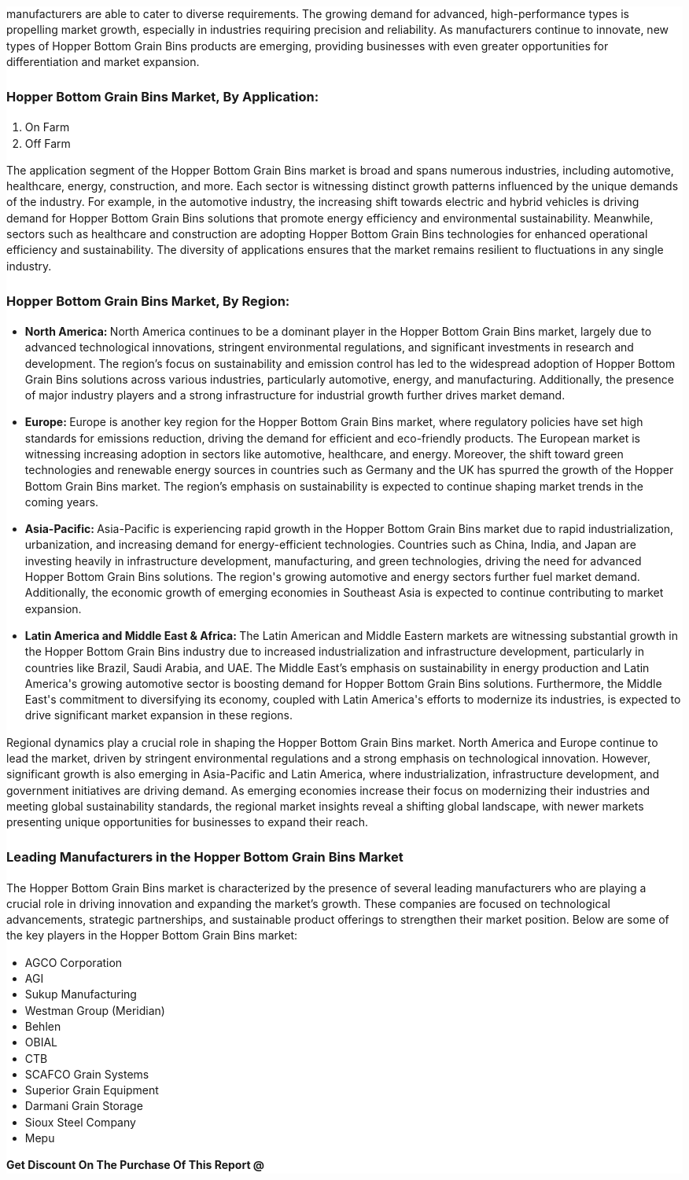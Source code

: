 manufacturers are able to cater to diverse requirements. The growing demand for advanced, high-performance types is propelling market growth, especially in industries requiring precision and reliability. As manufacturers continue to innovate, new types of Hopper Bottom Grain Bins products are emerging, providing businesses with even greater opportunities for differentiation and market expansion.</p><h3>Hopper Bottom Grain Bins Market,&nbsp;By Application:</h3><ol><li>On Farm<li> Off Farm</li></ol><p>The application segment of the Hopper Bottom Grain Bins market is broad and spans numerous industries, including automotive, healthcare, energy, construction, and more. Each sector is witnessing distinct growth patterns influenced by the unique demands of the industry. For example, in the automotive industry, the increasing shift towards electric and hybrid vehicles is driving demand for Hopper Bottom Grain Bins solutions that promote energy efficiency and environmental sustainability. Meanwhile, sectors such as healthcare and construction are adopting Hopper Bottom Grain Bins technologies for enhanced operational efficiency and sustainability. The diversity of applications ensures that the market remains resilient to fluctuations in any single industry.</p><h3>Hopper Bottom Grain Bins Market, By Region:</h3><ul><li><p><strong>North America:&nbsp;</strong>North America continues to be a dominant player in the Hopper Bottom Grain Bins market, largely due to advanced technological innovations, stringent environmental regulations, and significant investments in research and development. The region&rsquo;s focus on sustainability and emission control has led to the widespread adoption of Hopper Bottom Grain Bins solutions across various industries, particularly automotive, energy, and manufacturing. Additionally, the presence of major industry players and a strong infrastructure for industrial growth further drives market demand.</p></li><li><p><strong><strong>Europe:&nbsp;</strong></strong>Europe is another key region for the Hopper Bottom Grain Bins market, where regulatory policies have set high standards for emissions reduction, driving the demand for efficient and eco-friendly products. The European market is witnessing increasing adoption in sectors like automotive, healthcare, and energy. Moreover, the shift toward green technologies and renewable energy sources in countries such as Germany and the UK has spurred the growth of the Hopper Bottom Grain Bins market. The region&rsquo;s emphasis on sustainability is expected to continue shaping market trends in the coming years.</p></li><li><p><strong><strong>Asia-Pacific:&nbsp;</strong></strong>Asia-Pacific is experiencing rapid growth in the Hopper Bottom Grain Bins market due to rapid industrialization, urbanization, and increasing demand for energy-efficient technologies. Countries such as China, India, and Japan are investing heavily in infrastructure development, manufacturing, and green technologies, driving the need for advanced Hopper Bottom Grain Bins solutions. The region's growing automotive and energy sectors further fuel market demand. Additionally, the economic growth of emerging economies in Southeast Asia is expected to continue contributing to market expansion.</p></li><li><p><strong><strong>Latin America and Middle East &amp; Africa:&nbsp;</strong></strong>The Latin American and Middle Eastern markets are witnessing substantial growth in the Hopper Bottom Grain Bins industry due to increased industrialization and infrastructure development, particularly in countries like Brazil, Saudi Arabia, and UAE. The Middle East&rsquo;s emphasis on sustainability in energy production and Latin America's growing automotive sector is boosting demand for Hopper Bottom Grain Bins solutions. Furthermore, the Middle East's commitment to diversifying its economy, coupled with Latin America's efforts to modernize its industries, is expected to drive significant market expansion in these regions.</p></li></ul><p>Regional dynamics play a crucial role in shaping the Hopper Bottom Grain Bins market. North America and Europe continue to lead the market, driven by stringent environmental regulations and a strong emphasis on technological innovation. However, significant growth is also emerging in Asia-Pacific and Latin America, where industrialization, infrastructure development, and government initiatives are driving demand. As emerging economies increase their focus on modernizing their industries and meeting global sustainability standards, the regional market insights reveal a shifting global landscape, with newer markets presenting unique opportunities for businesses to expand their reach.</p><h3><strong>Leading Manufacturers in the Hopper Bottom Grain Bins Market</strong></h3><p>The Hopper Bottom Grain Bins market is characterized by the presence of several leading manufacturers who are playing a crucial role in driving innovation and expanding the market&rsquo;s growth. These companies are focused on technological advancements, strategic partnerships, and sustainable product offerings to strengthen their market position. Below are some of the key players in the Hopper Bottom Grain Bins market:</p></div><div class="article-main__content" data-test-id="publishing-text-block"><ul><li><span class="">AGCO Corporation<li>AGI<li>Sukup Manufacturing<li>Westman Group (Meridian)<li>Behlen<li>OBIAL<li>CTB<li>SCAFCO Grain Systems<li>Superior Grain Equipment<li>Darmani Grain Storage<li>Sioux Steel Company<li>Mepu</span></li></ul></div><div class="article-main__content" data-test-id="publishing-text-block"><p><span class="font-[700]"><strong>Get Discount On The Purchase Of This Report @</strong>